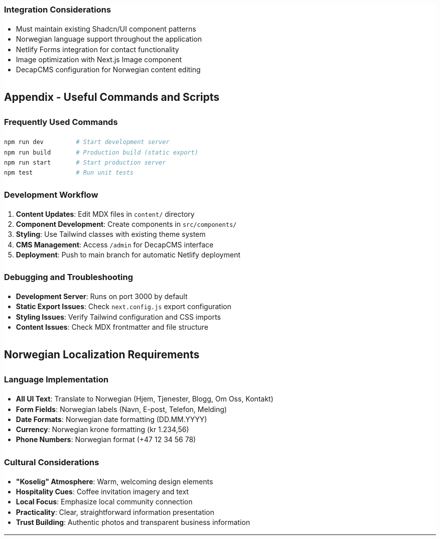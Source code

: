 ### Integration Considerations

- Must maintain existing Shadcn/UI component patterns
- Norwegian language support throughout the application
- Netlify Forms integration for contact functionality
- Image optimization with Next.js Image component
- DecapCMS configuration for Norwegian content editing

## Appendix - Useful Commands and Scripts

### Frequently Used Commands

```bash
npm run dev         # Start development server
npm run build       # Production build (static export)
npm run start       # Start production server
npm test            # Run unit tests
```

### Development Workflow

1. **Content Updates**: Edit MDX files in `content/` directory
2. **Component Development**: Create components in `src/components/`
3. **Styling**: Use Tailwind classes with existing theme system
4. **CMS Management**: Access `/admin` for DecapCMS interface
5. **Deployment**: Push to main branch for automatic Netlify deployment

### Debugging and Troubleshooting

- **Development Server**: Runs on port 3000 by default
- **Static Export Issues**: Check `next.config.js` export configuration
- **Styling Issues**: Verify Tailwind configuration and CSS imports
- **Content Issues**: Check MDX frontmatter and file structure

## Norwegian Localization Requirements

### Language Implementation

- **All UI Text**: Translate to Norwegian (Hjem, Tjenester, Blogg, Om Oss, Kontakt)
- **Form Fields**: Norwegian labels (Navn, E-post, Telefon, Melding)
- **Date Formats**: Norwegian date formatting (DD.MM.YYYY)
- **Currency**: Norwegian krone formatting (kr 1.234,56)
- **Phone Numbers**: Norwegian format (+47 12 34 56 78)

### Cultural Considerations

- **"Koselig" Atmosphere**: Warm, welcoming design elements
- **Hospitality Cues**: Coffee invitation imagery and text
- **Local Focus**: Emphasize local community connection
- **Practicality**: Clear, straightforward information presentation
- **Trust Building**: Authentic photos and transparent business information

---